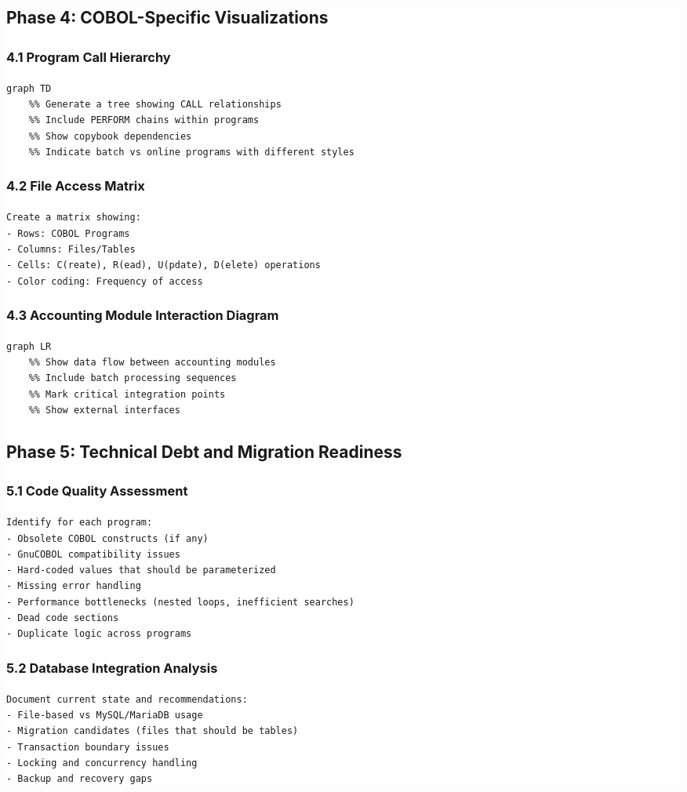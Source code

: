 ## Phase 4: COBOL-Specific Visualizations

### 4.1 Program Call Hierarchy
```mermaid
graph TD
    %% Generate a tree showing CALL relationships
    %% Include PERFORM chains within programs
    %% Show copybook dependencies
    %% Indicate batch vs online programs with different styles
```

### 4.2 File Access Matrix
```
Create a matrix showing:
- Rows: COBOL Programs
- Columns: Files/Tables
- Cells: C(reate), R(ead), U(pdate), D(elete) operations
- Color coding: Frequency of access
```

### 4.3 Accounting Module Interaction Diagram
```mermaid
graph LR
    %% Show data flow between accounting modules
    %% Include batch processing sequences
    %% Mark critical integration points
    %% Show external interfaces
```

## Phase 5: Technical Debt and Migration Readiness

### 5.1 Code Quality Assessment
```
Identify for each program:
- Obsolete COBOL constructs (if any)
- GnuCOBOL compatibility issues
- Hard-coded values that should be parameterized
- Missing error handling
- Performance bottlenecks (nested loops, inefficient searches)
- Dead code sections
- Duplicate logic across programs
```

### 5.2 Database Integration Analysis
```
Document current state and recommendations:
- File-based vs MySQL/MariaDB usage
- Migration candidates (files that should be tables)
- Transaction boundary issues
- Locking and concurrency handling
- Backup and recovery gaps
```
